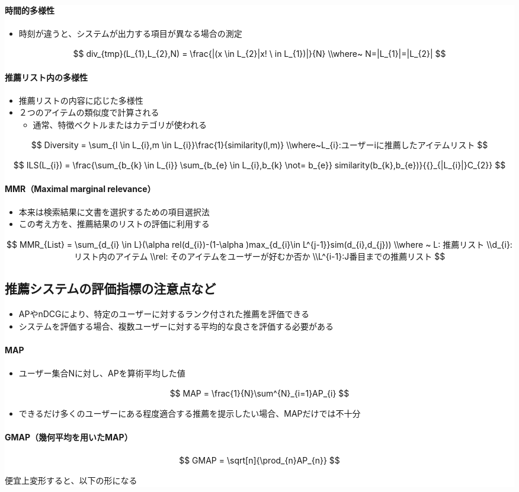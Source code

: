 #### 時間的多様性

- 時刻が違うと、システムが出力する項目が異なる場合の測定

$$
div_{tmp}(L_{1},L_{2},N) = \frac{|(x \in L_{2}|x! \ in L_{1})|}{N} \\where~ N=|L_{1}|=|L_{2}|
$$

#### 推薦リスト内の多様性

- 推薦リストの内容に応じた多様性
- ２つのアイテムの類似度で計算される
  - 通常、特徴ベクトルまたはカテゴリが使われる

$$
Diversity = \sum_{l \in L_{i},m \in L_{i}}\frac{1}{similarity(l,m)} \\where~L_{i}:ユーザーiに推薦したアイテムリスト
$$

$$
ILS(L_{i}) = \frac{\sum_{b_{k} \in L_{i}} \sum_{b_{e} \in L_{i},b_{k} \not= b_{e}} similarity(b_{k},b_{e})}{{}_{|L_{i}|}C_{2}}
$$

#### MMR（Maximal marginal relevance）

- 本来は検索結果に文書を選択するための項目選択法
- この考え方を、推薦結果のリストの評価に利用する

$$
MMR_{List} = \sum_{d_{i} \in L}(\alpha rel(d_{i})-(1-\alpha )max_{d_{i}\in L^{j-1}}sim(d_{i},d_{j})) \\where ~ L: 推薦リスト \\d_{i}: リスト内のアイテム \\rel: そのアイテムをユーザーが好むか否か \\L^{i-1}:J番目までの推薦リスト
$$



## 推薦システムの評価指標の注意点など

- APやnDCGにより、特定のユーザーに対するランク付された推薦を評価できる
- システムを評価する場合、複数ユーザーに対する平均的な良さを評価する必要がある

#### MAP

- ユーザー集合Nに対し、APを算術平均した値

$$
MAP = \frac{1}{N}\sum^{N}_{i=1}AP_{i}
$$

- できるだけ多くのユーザーにある程度適合する推薦を提示したい場合、MAPだけでは不十分

#### GMAP（幾何平均を用いたMAP）

$$
GMAP = \sqrt[n]{\prod_{n}AP_{n}}
$$

便宜上変形すると、以下の形になる

